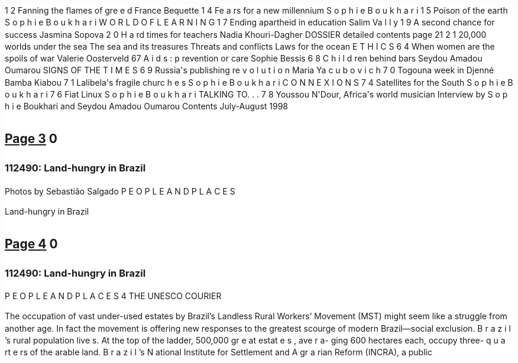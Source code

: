 1 2 Fanning the flames of gre e d France Bequette
1 4 Fe a rs for a new millennium S o p h i e B o u k h a r i
1 5 Poison of the earth S o p h i e B o u k h a r i
W O R L D O F L E A R N I N G
1 7 Ending apartheid in education Salim Va l l y
1 9 A second chance for success Jasmina Sopova
2 0 H a rd times for teachers Nadia Khouri-Dagher
DOSSIER detailed contents  page 21
2 1 20,000 worlds under the sea
The sea and its treasures
Threats and conflicts
Laws for the ocean
E T H I C S
6 4 When women are the spoils of war Valerie Oosterveld
67 A i d s : p revention or care Sophie Bessis
6 8 C h i l d ren behind bars Seydou Amadou Oumarou
SIGNS OF THE T I M E S
6 9 Russia's publishing re v o l u t i o n Maria Ya c u b o v i c h
7 0 Togouna week in Djenné Bamba Kiabou
7 1 Lalibela's fragile churc h e s S o p h i e B o u k h a r i
C O N N E X I O N S
7 4 Satellites for the South S o p h i e B o u k h a r i
7 6 Fiat Linux S o p h i e B o u k h a r i
TALKING TO. . .
7 8 Youssou N'Dour, Africa's world musician Interview by
S o p h i e Boukhari and Seydou Amadou Oumarou 
Contents
July-August 1998

## [Page 3](112488eng.pdf#page=3) 0

### 112490: Land-hungry in Brazil

Photos by Sebastião Salgado
P E O P L E  A N D  P L A C E S



Land-hungry in Brazil

## [Page 4](112488eng.pdf#page=4) 0

### 112490: Land-hungry in Brazil

P E O P L E  A N D  P L A C E S
4 THE UNESCO COURIER



The occupation of vast
under-used estates by
Brazil’s Landless Rural
Workers’ Movement (MST)
might seem like a struggle
from another age. In fact
the movement is offering
new responses to the
greatest scourge of modern
Brazil—social exclusion.
B r a z i l ’s rural population live s. At the top
of the ladder, 500,000 gr e at estat e s , ave r a-
ging 600 hectares each, occupy three-
q u a rt e rs of the arable land. B r a z i l ’s
N ational Institute for Settlement and
A gr a rian Reform (INCRA), a public